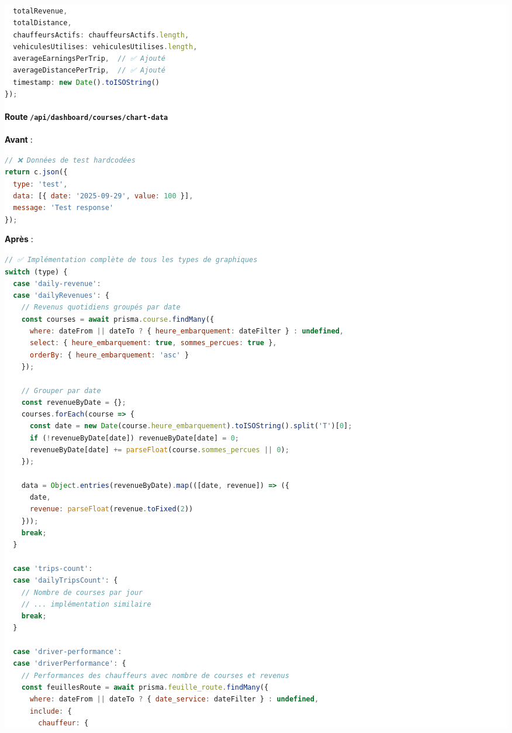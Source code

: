 ```javascript
  totalRevenue,
  totalDistance,
  chauffeursActifs: chauffeursActifs.length,
  vehiculesUtilises: vehiculesUtilises.length,
  averageEarningsPerTrip,  // ✅ Ajouté
  averageDistancePerTrip,  // ✅ Ajouté
  timestamp: new Date().toISOString()
});
```

#### Route `/api/dashboard/courses/chart-data`

**Avant** :
```javascript
// ❌ Données de test hardcodées
return c.json({
  type: 'test',
  data: [{ date: '2025-09-29', value: 100 }],
  message: 'Test response'
});
```

**Après** :
```javascript
// ✅ Implémentation complète de tous les types de graphiques
switch (type) {
  case 'daily-revenue':
  case 'dailyRevenues': {
    // Revenus quotidiens groupés par date
    const courses = await prisma.course.findMany({
      where: dateFrom || dateTo ? { heure_embarquement: dateFilter } : undefined,
      select: { heure_embarquement: true, sommes_percues: true },
      orderBy: { heure_embarquement: 'asc' }
    });
    
    // Grouper par date
    const revenueByDate = {};
    courses.forEach(course => {
      const date = new Date(course.heure_embarquement).toISOString().split('T')[0];
      if (!revenueByDate[date]) revenueByDate[date] = 0;
      revenueByDate[date] += parseFloat(course.sommes_percues || 0);
    });
    
    data = Object.entries(revenueByDate).map(([date, revenue]) => ({
      date,
      revenue: parseFloat(revenue.toFixed(2))
    }));
    break;
  }
  
  case 'trips-count':
  case 'dailyTripsCount': {
    // Nombre de courses par jour
    // ... implémentation similaire
    break;
  }
  
  case 'driver-performance':
  case 'driverPerformance': {
    // Performances des chauffeurs avec nombre de courses et revenus
    const feuillesRoute = await prisma.feuille_route.findMany({
      where: dateFrom || dateTo ? { date_service: dateFilter } : undefined,
      include: {
        chauffeur: {
```
